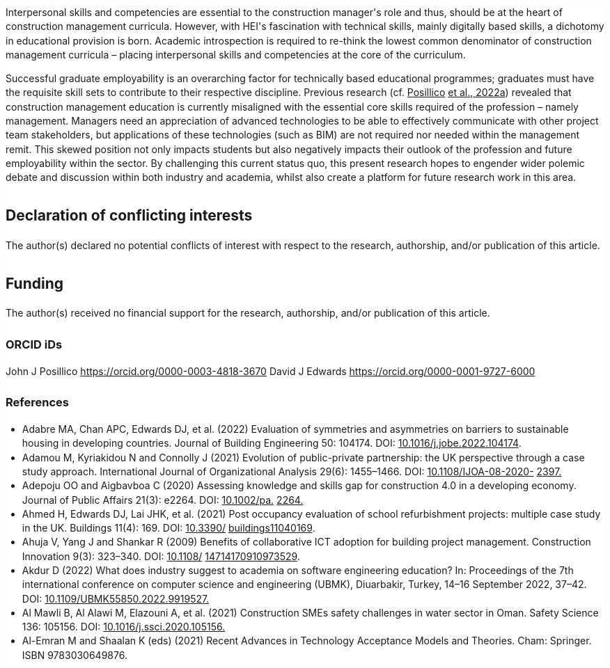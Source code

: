 Interpersonal skills and competencies are essential to the construction manager's role and thus, should be at the heart of construction management curricula. However, with HEI's fascination with technical skills, mainly digitally based skills, a dichotomy in educational provision is born. Academic introspection is required to re-think the lowest common denominator of construction management curricula – placing interpersonal skills and competencies at the core of the curriculum.

Successful graduate employability is an overarching factor for technically based educational programmes; graduates must have the requisite skill sets to contribute to their respective discipline. Previous research (cf. [Posillico](#page-20-4) [et al., 2022a](#page-20-4)) revealed that construction management education is currently misaligned with the essential core skills required of the profession – namely management. Managers need an appreciation of advanced technologies to be able to effectively communicate with other project team stakeholders, but applications of these technologies (such as BIM) are not required nor needed within the management remit. This skewed position not only impacts students but also negatively impacts their outlook of the profession and future employability within the sector. By challenging this current status quo, this present research hopes to engender wider polemic debate and discussion within both industry and academia, whilst also create a platform for future research work in this area.

## Declaration of conflicting interests

The author(s) declared no potential conflicts of interest with respect to the research, authorship, and/or publication of this article.

## Funding

The author(s) received no financial support for the research, authorship, and/or publication of this article.

### ORCID iDs

John J Posillico <https://orcid.org/0000-0003-4818-3670> David J Edwards <https://orcid.org/0000-0001-9727-6000>

### <span id="page-18-16"></span>References

- Adabre MA, Chan APC, Edwards DJ, et al. (2022) Evaluation of symmetries and asymmetries on barriers to sustainable housing in developing countries. Journal of Building Engineering 50: 104174. DOI: [10.1016/j.jobe.2022.104174](https://doi.org/10.1016/j.jobe.2022.104174).
- <span id="page-18-2"></span>Adamou M, Kyriakidou N and Connolly J (2021) Evolution of public-private partnership: the UK perspective through a case study approach. International Journal of Organizational Analysis 29(6): 1455–1466. DOI: [10.1108/IJOA-08-2020-](https://doi.org/10.1108/IJOA-08-2020-2397) [2397.](https://doi.org/10.1108/IJOA-08-2020-2397)
- <span id="page-18-13"></span>Adepoju OO and Aigbavboa C (2020) Assessing knowledge and skills gap for construction 4.0 in a developing economy. Journal of Public Affairs 21(3): e2264. DOI: [10.1002/pa.](https://doi.org/10.1002/pa.2264) [2264.](https://doi.org/10.1002/pa.2264)
- <span id="page-18-22"></span>Ahmed H, Edwards DJ, Lai JHK, et al. (2021) Post occupancy evaluation of school refurbishment projects: multiple case study in the UK. Buildings 11(4): 169. DOI: [10.3390/](https://doi.org/10.3390/buildings11040169) [buildings11040169](https://doi.org/10.3390/buildings11040169).
- <span id="page-18-7"></span>Ahuja V, Yang J and Shankar R (2009) Benefits of collaborative ICT adoption for building project management. Construction Innovation 9(3): 323–340. DOI: [10.1108/](https://doi.org/10.1108/14714170910973529) [14714170910973529](https://doi.org/10.1108/14714170910973529).
- <span id="page-18-24"></span>Akdur D (2022) What does industry suggest to academia on software engineering education? In: Proceedings of the 7th international conference on computer science and engineering (UBMK), Diuarbakir, Turkey, 14–16 September 2022, 37–42. DOI: [10.1109/UBMK55850.2022.9919527.](https://doi.org/10.1109/UBMK55850.2022.9919527)
- <span id="page-18-17"></span>Al Mawli B, Al Alawi M, Elazouni A, et al. (2021) Construction SMEs safety challenges in water sector in Oman. Safety Science 136: 105156. DOI: [10.1016/j.ssci.2020.105156.](https://doi.org/10.1016/j.ssci.2020.105156)
- <span id="page-18-20"></span>Al-Emran M and Shaalan K (eds) (2021) Recent Advances in Technology Acceptance Models and Theories. Cham: Springer. ISBN 9783030649876.